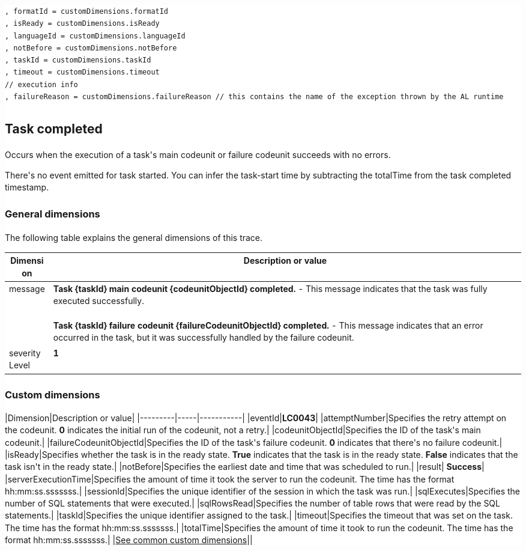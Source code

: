 ```kql
, formatId = customDimensions.formatId
, isReady = customDimensions.isReady
, languageId = customDimensions.languageId
, notBefore = customDimensions.notBefore
, taskId = customDimensions.taskId
, timeout = customDimensions.timeout
// execution info
, failureReason = customDimensions.failureReason // this contains the name of the exception thrown by the AL runtime
```

## Task completed

Occurs when the execution of a task's main codeunit or failure codeunit succeeds with no errors.

There's no event emitted for task started. You can infer the task-start time by subtracting the totalTime from the task completed timestamp.

### General dimensions

The following table explains the general dimensions of this trace.

|Dimension|Description or value|
|---------|-----|
|message|**Task {taskId} main codeunit {codeunitObjectId} completed.** - This message indicates that the task was fully executed successfully.<br><br>**Task {taskId} failure codeunit {failureCodeunitObjectId} completed.** - This message indicates that an error occurred in the task, but it was successfully handled by the failure codeunit.|
|severityLevel|**1**|

### Custom dimensions



|Dimension|Description or value|
|---------|-----|-----------|
|eventId|**LC0043**|
|attemptNumber|Specifies the retry attempt on the codeunit. **0** indicates the initial run of the codeunit, not a retry.|
|codeunitObjectId|Specifies the ID of the task's main codeunit.|
|failureCodeunitObjectId|Specifies the ID of the task's failure codeunit. **0** indicates that there's no failure codeunit.|
|isReady|Specifies whether the task is in the ready state. **True** indicates that the task is in the ready state. **False** indicates that the task isn't in the ready state.|
|notBefore|Specifies the earliest date and time that was scheduled to run.|
|result| **Success**|
|serverExecutionTime|Specifies the amount of time it took the server to run the codeunit. The time has the format hh:mm:ss.sssssss.|
|sessionId|Specifies the unique identifier of the session in which the task was run.|
|sqlExecutes|Specifies the number of SQL statements that were executed.|
|sqlRowsRead|Specifies the number of table rows that were read by the SQL statements.|
|taskId|Specifies the unique identifier assigned to the task.|
|timeout|Specifies the timeout that was set on the task. The time has the format hh:mm:ss.sssssss.|
|totalTime|Specifies the amount of time it took to run the codeunit. The time has the format hh:mm:ss.sssssss.|
|[See common custom dimensions](#other)||
